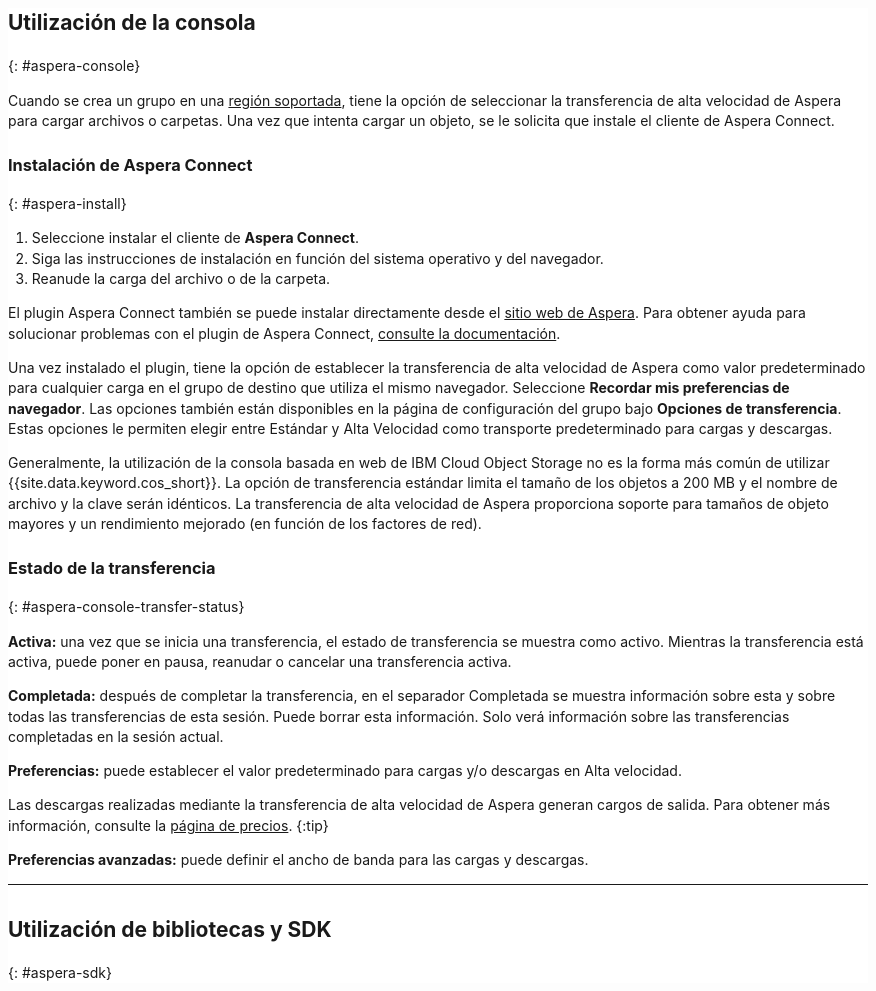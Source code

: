 ## Utilización de la consola
{: #aspera-console}

Cuando se crea un grupo en una [región soportada](/docs/services/cloud-object-storage/basics?topic=cloud-object-storage-service-availability), tiene la opción de seleccionar la transferencia de alta velocidad de Aspera para cargar archivos o carpetas. Una vez que intenta cargar un objeto, se le solicita que instale el cliente de Aspera Connect.

### Instalación de Aspera Connect
{: #aspera-install}

1. Seleccione instalar el cliente de **Aspera Connect**.
2. Siga las instrucciones de instalación en función del sistema operativo y del navegador.
3. Reanude la carga del archivo o de la carpeta.

El plugin Aspera Connect también se puede instalar directamente desde el [sitio web de Aspera](https://downloads.asperasoft.com/connect2/). Para obtener ayuda para solucionar problemas con el plugin de Aspera Connect, [consulte la documentación](https://downloads.asperasoft.com/en/documentation/8).

Una vez instalado el plugin, tiene la opción de establecer la transferencia de alta velocidad de Aspera como valor predeterminado para cualquier carga en el grupo de destino que utiliza el mismo navegador. Seleccione **Recordar mis preferencias de navegador**. Las opciones también están disponibles en la página de configuración del grupo bajo **Opciones de transferencia**. Estas opciones le permiten elegir entre Estándar y Alta Velocidad como transporte predeterminado para cargas y descargas.

Generalmente, la utilización de la consola basada en web de IBM Cloud Object Storage no es la forma más común de utilizar {{site.data.keyword.cos_short}}. La opción de transferencia estándar limita el tamaño de los objetos a 200 MB y el nombre de archivo y la clave serán idénticos. La transferencia de alta velocidad de Aspera proporciona soporte para tamaños de objeto mayores y un rendimiento mejorado (en función de los factores de red).

### Estado de la transferencia
{: #aspera-console-transfer-status}

**Activa:** una vez que se inicia una transferencia, el estado de transferencia se muestra como activo. Mientras la transferencia está activa, puede poner en pausa, reanudar o cancelar una transferencia activa. 

**Completada:** después de completar la transferencia, en el separador Completada se muestra información sobre esta y sobre todas las transferencias de esta sesión. Puede borrar esta información. Solo verá información sobre las transferencias completadas en la sesión actual.

**Preferencias:** puede establecer el valor predeterminado para cargas y/o descargas en Alta velocidad.

Las descargas realizadas mediante la transferencia de alta velocidad de Aspera generan cargos de salida. Para obtener más información, consulte la [página de precios](https://www.ibm.com/cloud/object-storage).
{:tip}

**Preferencias avanzadas:** puede definir el ancho de banda para las cargas y descargas.

----

## Utilización de bibliotecas y SDK
{: #aspera-sdk}
